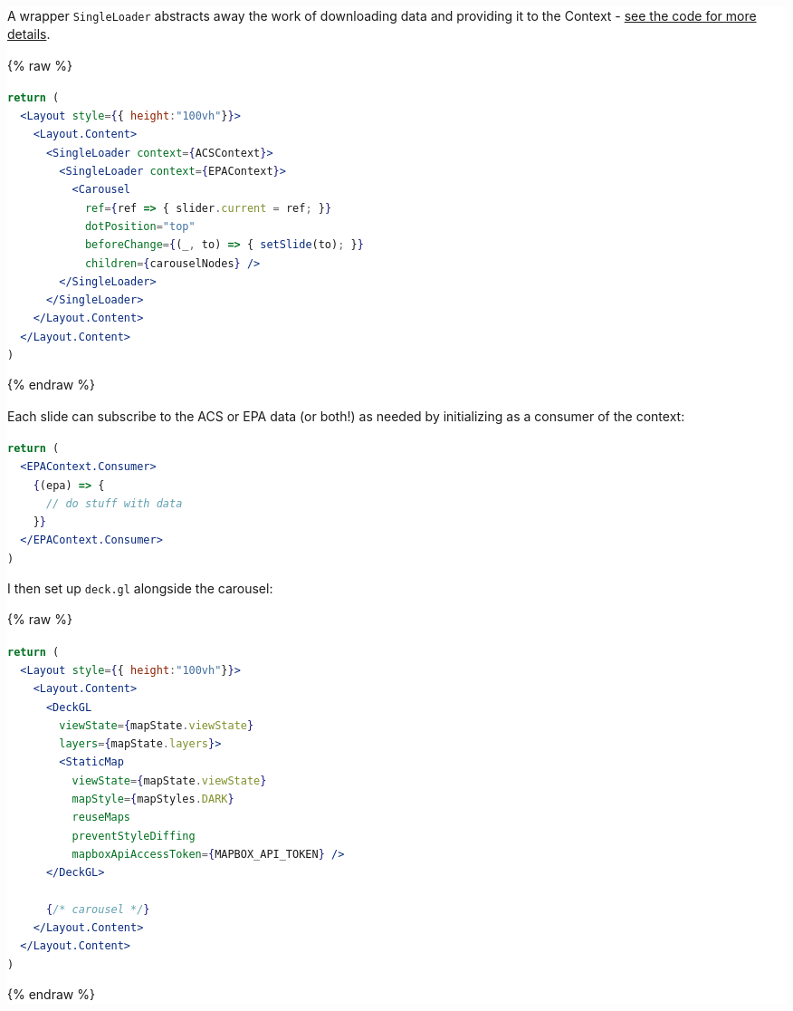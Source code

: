 A wrapper `SingleLoader` abstracts away the work of downloading data and providing it to the Context -
[see the code for more details](https://sourcegraph.com/github.com/bobheadxi/society-and-air-quality/-/blob/vis/src/contexts/SingleLoader.js).

{% raw %}
```jsx
return (
  <Layout style={{ height:"100vh"}}>
    <Layout.Content>
      <SingleLoader context={ACSContext}>
        <SingleLoader context={EPAContext}>
          <Carousel
            ref={ref => { slider.current = ref; }}
            dotPosition="top"
            beforeChange={(_, to) => { setSlide(to); }}
            children={carouselNodes} />
        </SingleLoader>
      </SingleLoader>
    </Layout.Content>
  </Layout.Content>
)
```
{% endraw %}

Each slide can subscribe to the ACS or EPA data (or both!) as needed by initializing as a consumer
of the context:

```jsx
return (
  <EPAContext.Consumer>
    {(epa) => {
      // do stuff with data
    }}
  </EPAContext.Consumer>
)
```

I then set up `deck.gl` alongside the carousel:

{% raw %}
```jsx
return (
  <Layout style={{ height:"100vh"}}>
    <Layout.Content>
      <DeckGL
        viewState={mapState.viewState}
        layers={mapState.layers}>
        <StaticMap
          viewState={mapState.viewState}
          mapStyle={mapStyles.DARK}
          reuseMaps
          preventStyleDiffing
          mapboxApiAccessToken={MAPBOX_API_TOKEN} />
      </DeckGL>

      {/* carousel */}
    </Layout.Content>
  </Layout.Content>
)
```
{% endraw %}
